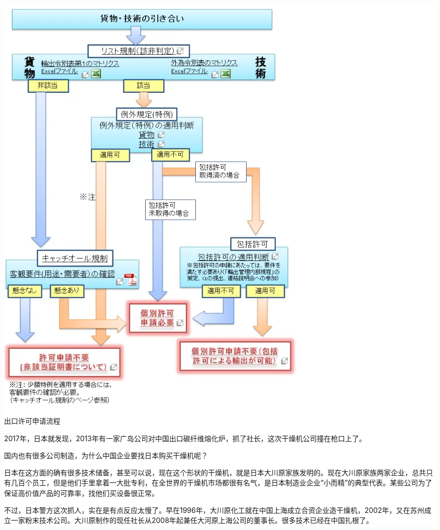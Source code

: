 ![](/images/btnews/btnews/0001_0100/0092/image11.webp)

出口许可申请流程

2017年，日本就发现，2013年有一家广岛公司对中国出口碳纤维熔化炉，抓了社长，这次干燥机公司撞在枪口上了。

国内也有很多公司制造，为什么中国企业要找日本购买干燥机呢？

日本在这方面的确有很多技术储备，甚至可以说，现在这个形状的干燥机，就是日本大川原家族发明的。现在大川原家族两家企业，总共只有几百个员工，但是他们手里拿着一大批专利，在全世界的干燥机市场都很有名气，是日本制造业企业“小而精”的典型代表。某些公司为了保证高价值产品的可靠率，找他们买设备很正常。

不过，日本警方这次抓人，实在是有点反应太慢了。早在1996年，大川原化工就在中国上海成立合资企业造干燥机，2002年，又在苏州成立一家粉末技术公司。大川原制作的现任社长从2008年起兼任大河原上海公司的董事长。很多技术已经在中国扎根了。
